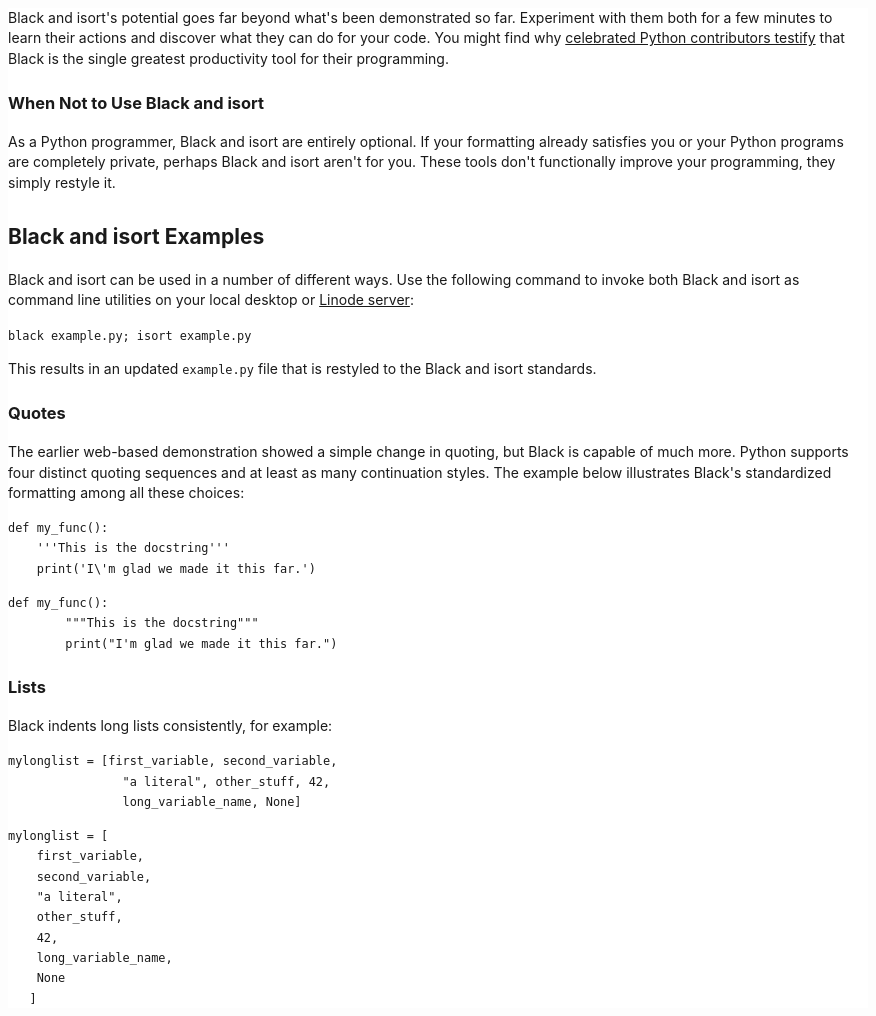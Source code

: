 Black and isort's potential goes far beyond what's been demonstrated so far. Experiment with them both for a few minutes to learn their actions and discover what they can do for your code. You might find why [celebrated Python contributors testify](https://github.com/psf/black#testimonials) that Black is the single greatest productivity tool for their programming.

### When Not to Use Black and isort

As a Python programmer, Black and isort are entirely optional. If your formatting already satisfies you or your Python programs are completely private, perhaps Black and isort aren't for you. These tools don't functionally improve your programming, they simply restyle it.

## Black and isort Examples

Black and isort can be used in a number of different ways. Use the following command to invoke both Black and isort as command line utilities on your local desktop or [Linode server](https://www.linode.com/docs/guides/use-a-linode-for-web-development-on-remote-devices/):

```command
black example.py; isort example.py
```

This results in an updated `example.py` file that is restyled to the Black and isort standards.

### Quotes

The earlier web-based demonstration showed a simple change in quoting, but Black is capable of much more. Python supports four distinct quoting sequences and at least as many continuation styles. The example below illustrates Black's standardized formatting among all these choices:

```file {title="Before" lang="python"}
def my_func():
    '''This is the docstring'''
    print('I\'m glad we made it this far.')
```

```file {title="After" lang="python"}
def my_func():
        """This is the docstring"""
        print("I'm glad we made it this far.")
```

### Lists

Black indents long lists consistently, for example:

```file {title="Before" lang="python"}
mylonglist = [first_variable, second_variable,
                "a literal", other_stuff, 42,
                long_variable_name, None]
```

```file {title="After" lang="python"}
mylonglist = [
    first_variable,
    second_variable,
    "a literal",
    other_stuff,
    42,
    long_variable_name,
    None
   ]
```
